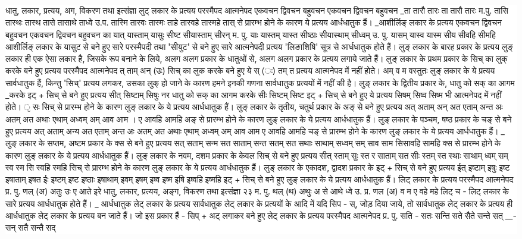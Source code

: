 धातु, लकार, प्रत्यय, अग, विकरण तथा इत्संज्ञा
लुट् लकार के प्रत्यय परस्मैपद
आत्मनेपद एकवचन द्विवचन बहुवचन एकवचन द्विवचन बहुवचन
_ता तारौ तारः ता तारौ तारः म.पु. तासि तास्थः तास्थ तासे तासाथे ताध्वे उ.प. तास्मि तास्वः तास्मः ताहे तास्वहे तास्महे तास् से प्रारम्भ होने के कारण ये प्रत्यय आर्धधातुक हैं।
_आशीर्लिङ् लकार के प्रत्यय एकवचन द्विवचन बहुवचन एकवचन द्विवचन बहुवचन
का यात् यास्ताम् यासुः सीष्ट सीयास्ताम् सीरन् म. पु. याः यास्तम् यास्त सीष्ठाः सीयास्थाम् सीध्वम् उ. पु. यासम् यास्व यास्म सीय सीवहि सीमहि
आशीर्लिङ् लकार के यासुट से बने हुए सारे परस्मैपदी तथा 'सीयुट' से बने हुए सारे आत्मनेपदी प्रत्यय 'लिङाशिषि' सूत्र से आर्धधातुक होते हैं।
 लुङ् लकार के बारह प्रकार के प्रत्यय
लुङ् लकार ही एक ऐसा लकार है, जिसके रूप बनाने के लिये, अलग अलग प्रकार के धातुओं से, अलग अलग प्रकार के प्रत्यय लगाये जाते हैं।
लुङ् लकार के प्रथम प्रकार के सिच् का लुक् करके बने हुए प्रत्यय
परस्मैपद
 आत्मनेपद त् ताम् अन् (उः) सिच् का लुक करके बने हुए ये स् (ः) तम् त
प्रत्यय आत्मनेपद में नहीं होते। अम् व म वस्तुतः लुङ् लकार के ये प्रत्यय सार्वधातुक हैं, किन्तु 'सिच्' प्रत्यय लगकर, उसका लुक् हो जाने के कारण हमने इनकी गणना सार्वधातुक प्रत्ययों में नहीं की है।
लुङ् लकार के द्वितीय प्रकार के, धातु को सक् का आगम
_करके इट् + सिच् से बने हुए प्रत्यय सीत् सिष्टाम् सिषुः नर धातु को सक् का आगम करके सीः सिष्टम् सिष्ट
इट् + सिच् से बने हुए ये प्रत्यय सिषम् सिष्व सिष्म
भी आत्मनेपद में नहीं होते।
᳕
सः
सिच् से प्रारम्भ होने के कारण लुङ् लकार के ये प्रत्यय आर्धधातुक हैं।
लुङ् लकार के तृतीय, चतुर्थ प्रकार के अङ् से बने हुए प्रत्यय अत् अताम् अन्
अत एताम् अन्त अः अतम् अत
अथाः एथाम् अध्वम् अम् आव आम ।
ए आवहि आमहि अङ् से प्रारम्भ होने के कारण लुङ् लकार के ये प्रत्यय आर्धधातुक हैं।
लुङ् लकार के पञ्चम, षष्ठ प्रकार के चङ् से बने हुए प्रत्यय अत् अताम् अन्य
अत एताम् अन्त अः अतम् अत
अथाः एथाम् अध्वम् अम् आव आम
ए आवहि आमहि चङ् से प्रारम्भ होने के कारण लुङ् लकार के ये प्रत्यय आर्धधातुक हैं। _ लुङ् लकार के सप्तम, अष्टम प्रकार के क्स से बने हुए प्रत्यय सत् सताम् सन्म
सत साताम् सन्त सतम् सत
सथाः साथाम् सध्वम् सम् साव साम
सिसावहि सामहि क्स से प्रारम्भ होने के कारण लुङ् लकार के ये प्रत्यय आर्धधातुक हैं।
लुङ् लकार के नवम, दशम प्रकार के केवल सिच् से बने हुए प्रत्यय सीत् स्ताम् सुः
स्त र साताम् सत सीः स्तम् स्त
स्थाः साथाम् ध्वम् सम् स्व स्म
सि स्वहि स्महि सिच् से प्रारम्भ होने के कारण लुङ् लकार के ये प्रत्यय आर्धधातुक हैं।
लुङ् लकार के एकादश, द्वादश प्रकार के इट् + सिच् से बने हुए प्रत्यय ईत् इष्टाम् इषुः
इष्ट इषाताम् इषत ईः इष्टम् इष्ट
इष्ठाः इषाथाम् इवम् इषम् इष्व इष्म
इषि इष्वहि इष्महि  इट् + सिच् से बने हुए लुङ् लकार के ये प्रत्यय आर्धधातुक हैं।
लिट् लकार के प्रत्यय परस्मैपद
आत्मनेपद प्र. पु. णल् (अ) अतुः उः ए आते
इरे
धातु, लकार, प्रत्यय, अङ्ग, विकरण तथा इत्संज्ञा
२३
म. पु. थल् (थ) अथुः अ से आथे ध्वे उ. प्र. णल (अ) व म
ए वहे महे लिट् च - लिट् लकार के सारे प्रत्यय आर्धधातुक होते हैं।
_ आर्धधातुक लेट् लकार के प्रत्यय सार्वधातुक लेट् लकार के प्रत्ययों के आदि में यदि सिप - स्, जोड़ दिया जाये, तो सार्वधातुक लेट् लकार के प्रत्यय ही आर्धधातुक लेट् लकार के प्रत्यय बन जाते हैं। जो इस प्रकार हैं -
सिप् + अट् लगाकर बने हुए लेट् लकार के प्रत्यय
परस्मैपद
आत्मनेपद प्र. पु. सति - सतः सन्ति सते सैते सन्ते
सत्
__- सन्
सतै
सन्तै
सद्